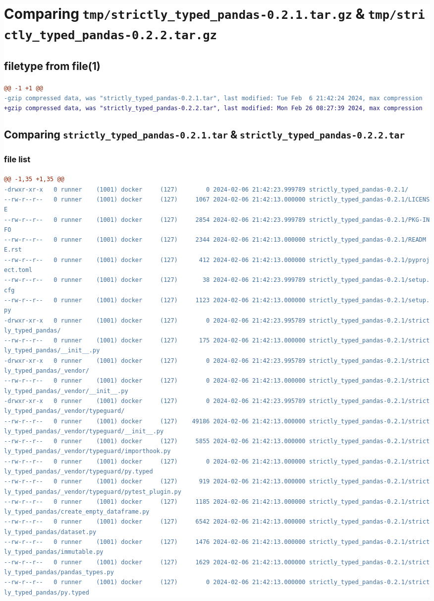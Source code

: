 # Comparing `tmp/strictly_typed_pandas-0.2.1.tar.gz` & `tmp/strictly_typed_pandas-0.2.2.tar.gz`

## filetype from file(1)

```diff
@@ -1 +1 @@
-gzip compressed data, was "strictly_typed_pandas-0.2.1.tar", last modified: Tue Feb  6 21:42:24 2024, max compression
+gzip compressed data, was "strictly_typed_pandas-0.2.2.tar", last modified: Mon Feb 26 08:27:39 2024, max compression
```

## Comparing `strictly_typed_pandas-0.2.1.tar` & `strictly_typed_pandas-0.2.2.tar`

### file list

```diff
@@ -1,35 +1,35 @@
-drwxr-xr-x   0 runner    (1001) docker     (127)        0 2024-02-06 21:42:23.999789 strictly_typed_pandas-0.2.1/
--rw-r--r--   0 runner    (1001) docker     (127)     1067 2024-02-06 21:42:13.000000 strictly_typed_pandas-0.2.1/LICENSE
--rw-r--r--   0 runner    (1001) docker     (127)     2854 2024-02-06 21:42:23.999789 strictly_typed_pandas-0.2.1/PKG-INFO
--rw-r--r--   0 runner    (1001) docker     (127)     2344 2024-02-06 21:42:13.000000 strictly_typed_pandas-0.2.1/README.rst
--rw-r--r--   0 runner    (1001) docker     (127)      412 2024-02-06 21:42:13.000000 strictly_typed_pandas-0.2.1/pyproject.toml
--rw-r--r--   0 runner    (1001) docker     (127)       38 2024-02-06 21:42:23.999789 strictly_typed_pandas-0.2.1/setup.cfg
--rw-r--r--   0 runner    (1001) docker     (127)     1123 2024-02-06 21:42:13.000000 strictly_typed_pandas-0.2.1/setup.py
-drwxr-xr-x   0 runner    (1001) docker     (127)        0 2024-02-06 21:42:23.995789 strictly_typed_pandas-0.2.1/strictly_typed_pandas/
--rw-r--r--   0 runner    (1001) docker     (127)      175 2024-02-06 21:42:13.000000 strictly_typed_pandas-0.2.1/strictly_typed_pandas/__init__.py
-drwxr-xr-x   0 runner    (1001) docker     (127)        0 2024-02-06 21:42:23.995789 strictly_typed_pandas-0.2.1/strictly_typed_pandas/_vendor/
--rw-r--r--   0 runner    (1001) docker     (127)        0 2024-02-06 21:42:13.000000 strictly_typed_pandas-0.2.1/strictly_typed_pandas/_vendor/__init__.py
-drwxr-xr-x   0 runner    (1001) docker     (127)        0 2024-02-06 21:42:23.995789 strictly_typed_pandas-0.2.1/strictly_typed_pandas/_vendor/typeguard/
--rw-r--r--   0 runner    (1001) docker     (127)    49186 2024-02-06 21:42:13.000000 strictly_typed_pandas-0.2.1/strictly_typed_pandas/_vendor/typeguard/__init__.py
--rw-r--r--   0 runner    (1001) docker     (127)     5855 2024-02-06 21:42:13.000000 strictly_typed_pandas-0.2.1/strictly_typed_pandas/_vendor/typeguard/importhook.py
--rw-r--r--   0 runner    (1001) docker     (127)        0 2024-02-06 21:42:13.000000 strictly_typed_pandas-0.2.1/strictly_typed_pandas/_vendor/typeguard/py.typed
--rw-r--r--   0 runner    (1001) docker     (127)      919 2024-02-06 21:42:13.000000 strictly_typed_pandas-0.2.1/strictly_typed_pandas/_vendor/typeguard/pytest_plugin.py
--rw-r--r--   0 runner    (1001) docker     (127)     1185 2024-02-06 21:42:13.000000 strictly_typed_pandas-0.2.1/strictly_typed_pandas/create_empty_dataframe.py
--rw-r--r--   0 runner    (1001) docker     (127)     6542 2024-02-06 21:42:13.000000 strictly_typed_pandas-0.2.1/strictly_typed_pandas/dataset.py
--rw-r--r--   0 runner    (1001) docker     (127)     1476 2024-02-06 21:42:13.000000 strictly_typed_pandas-0.2.1/strictly_typed_pandas/immutable.py
--rw-r--r--   0 runner    (1001) docker     (127)     1629 2024-02-06 21:42:13.000000 strictly_typed_pandas-0.2.1/strictly_typed_pandas/pandas_types.py
--rw-r--r--   0 runner    (1001) docker     (127)        0 2024-02-06 21:42:13.000000 strictly_typed_pandas-0.2.1/strictly_typed_pandas/py.typed
```